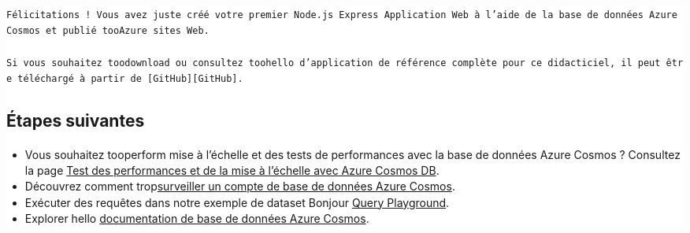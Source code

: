     Félicitations ! Vous avez juste créé votre premier Node.js Express Application Web à l’aide de la base de données Azure Cosmos et publié tooAzure sites Web.

    Si vous souhaitez toodownload ou consultez toohello d’application de référence complète pour ce didacticiel, il peut être téléchargé à partir de [GitHub][GitHub].

## <a name="_Toc395637775"></a>Étapes suivantes

* Vous souhaitez tooperform mise à l’échelle et des tests de performances avec la base de données Azure Cosmos ? Consultez la page [Test des performances et de la mise à l’échelle avec Azure Cosmos DB](performance-testing.md).
* Découvrez comment trop[surveiller un compte de base de données Azure Cosmos](monitor-accounts.md).
* Exécuter des requêtes dans notre exemple de dataset Bonjour [Query Playground](https://www.documentdb.com/sql/demo).
* Explorer hello [documentation de base de données Azure Cosmos](https://docs.microsoft.com/azure/documentdb/).

[Node.js]: http://nodejs.org/
[Git]: http://git-scm.com/
[GitHub]: https://github.com/Azure-Samples/documentdb-node-todo-app

